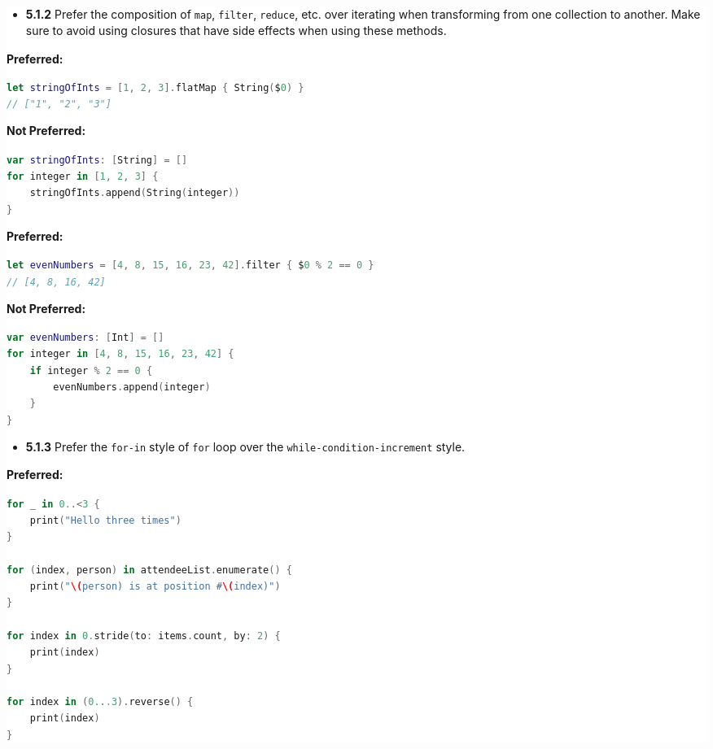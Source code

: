 * **5.1.2** Prefer the composition of `map`, `filter`, `reduce`, etc. over iterating when transforming from one collection to another. Make sure to avoid using closures that have side effects when using these methods.

**Preferred:**

```swift
let stringOfInts = [1, 2, 3].flatMap { String($0) }
// ["1", "2", "3"]
```

**Not Preferred:**

```swift
var stringOfInts: [String] = []
for integer in [1, 2, 3] {
    stringOfInts.append(String(integer))
}
```

**Preferred:**

```swift
let evenNumbers = [4, 8, 15, 16, 23, 42].filter { $0 % 2 == 0 }
// [4, 8, 16, 42]
```

**Not Preferred:**

```swift
var evenNumbers: [Int] = []
for integer in [4, 8, 15, 16, 23, 42] {
    if integer % 2 == 0 {
        evenNumbers.append(integer)
    }
}
```

* **5.1.3** Prefer the `for-in` style of `for` loop over the `while-condition-increment` style.

**Preferred:**

```swift
for _ in 0..<3 {
    print("Hello three times")
}

for (index, person) in attendeeList.enumerate() {
    print("\(person) is at position #\(index)")
}

for index in 0.stride(to: items.count, by: 2) {
    print(index)
}

for index in (0...3).reverse() {
    print(index)
}
```
